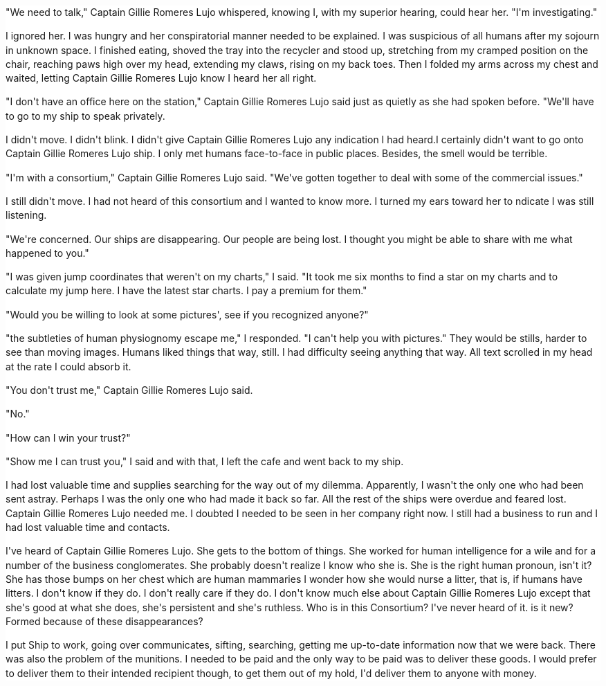 "We need to talk," Captain Gillie Romeres Lujo  whispered, knowing I, with my superior hearing, could hear her. "I'm investigating."

I ignored her. I was hungry and her conspiratorial manner needed to be explained. I was suspicious of all humans after my sojourn in unknown space. I finished eating, shoved the tray into the recycler and stood up, stretching from my cramped position on the chair, reaching paws high over my head, extending my claws, rising on my back toes. Then I folded my arms across my chest and waited, letting Captain Gillie Romeres Lujo know I heard her all right.

"I don't have an office here on the station," Captain Gillie Romeres Lujo said just as quietly as she had spoken before. "We'll have to go to my ship to speak privately.

I didn't move. I didn't blink. I didn't give Captain Gillie Romeres Lujo any indication I had heard.I certainly didn't want to go onto Captain Gillie Romeres Lujo  ship. I only met humans face-to-face in public places. Besides, the smell would be terrible.

"I'm with a consortium," Captain Gillie Romeres Lujo said. "We've gotten together to deal with some of the commercial issues."

I still didn't move. I had not heard of this consortium and I wanted to know more. I turned my ears toward her to ndicate I was still listening.

"We're concerned. Our ships are disappearing. Our people are being lost. I thought you might be able to share with me what happened to you."

"I was given jump coordinates that weren't on my charts," I said. "It took me six months to find a star on my charts and to calculate my jump here. I have the latest star charts. I pay a premium for them."

"Would you be willing to look at some pictures', see if you recognized anyone?"

"the subtleties of human physiognomy escape me," I responded. "I can't help you with pictures." They would be stills, harder to see than moving images. Humans liked things that way, still. I had difficulty seeing anything that way. All text scrolled in my head at the rate I could absorb it.

"You don't trust me," Captain Gillie Romeres Lujo said.

"No."

"How can I win your trust?"

"Show me I can trust you," I said and with that, I left the cafe and went back to my ship. 

I had lost valuable time and supplies searching for the way out of my dilemma. Apparently, I wasn't the only one who had been sent astray. Perhaps I was the only one who had made it back so far. All the rest of the ships were overdue and feared lost. Captain Gillie Romeres Lujo needed me. I doubted I needed to be seen in her company right now. I still had a business to run and I had lost valuable time and contacts.

I've heard of Captain Gillie Romeres Lujo. She gets to the bottom of things. She worked for human intelligence for a wile and for a number of the business conglomerates. She probably doesn't realize I know who she is. She is the right human pronoun, isn't it? She has those bumps on her chest which are human mammaries I wonder how she would nurse a litter, that is, if humans have litters. I don't know if they do. I don't really care if they do. I don't know much else about Captain Gillie Romeres Lujo except that she's good at what she does, she's persistent and she's ruthless. Who is in this Consortium? I've never heard of it. is it new? Formed because of these disappearances?

I put Ship to work, going over communicates, sifting, searching, getting me up-to-date information now that we were back. There was also the problem of the munitions. I needed to be paid and the only way to be paid was to deliver these goods. I would prefer to deliver them to their intended recipient though, to get them out of my hold, I'd deliver them to anyone with money.
